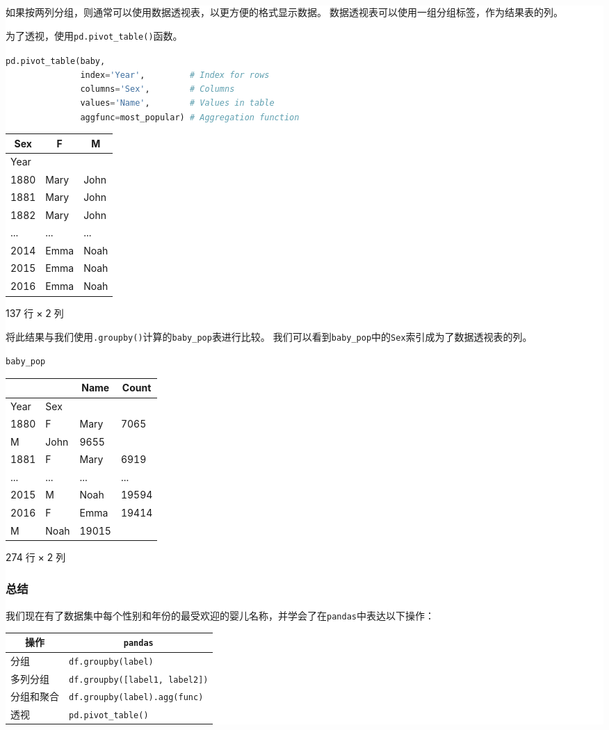 如果按两列分组，则通常可以使用数据透视表，以更方便的格式显示数据。 数据透视表可以使用一组分组标签，作为结果表的列。

为了透视，使用`pd.pivot_table()`函数。

```py
pd.pivot_table(baby,
               index='Year',         # Index for rows
               columns='Sex',        # Columns
               values='Name',        # Values in table
               aggfunc=most_popular) # Aggregation function
```

| Sex | F | M |
| --- | --- | --- |
| Year |  |  |
| 1880 | Mary | John |
| 1881 | Mary | John |
| 1882 | Mary | John |
| ... | ... | ... |
| 2014 | Emma | Noah |
| 2015 | Emma | Noah |
| 2016 | Emma | Noah |

137 行 × 2 列

将此结果与我们使用`.groupby()`计算的`baby_pop`表进行比较。 我们可以看到`baby_pop`中的`Sex`索引成为了数据透视表的列。

```py
baby_pop
```

| | | Name | Count |
| --- | --- | --- | --- |
| Year | Sex |  |  |
| 1880 | F | Mary | 7065 |
| M | John | 9655 |
| 1881 | F | Mary | 6919 |
| ... | ... | ... | ... |
| 2015 | M | Noah | 19594 |
| 2016 | F | Emma | 19414 |
| M | Noah | 19015 |

274 行 × 2 列

### 总结

我们现在有了数据集中每个性别和年份的最受欢迎的婴儿名称，并学会了在`pandas`中表达以下操作：

| 操作 | `pandas` |
| --- | --- |
| 分组 | `df.groupby(label)` |
| 多列分组 | `df.groupby([label1, label2])` |
| 分组和聚合 | `df.groupby(label).agg(func)` |
| 透视 | `pd.pivot_table()` |
